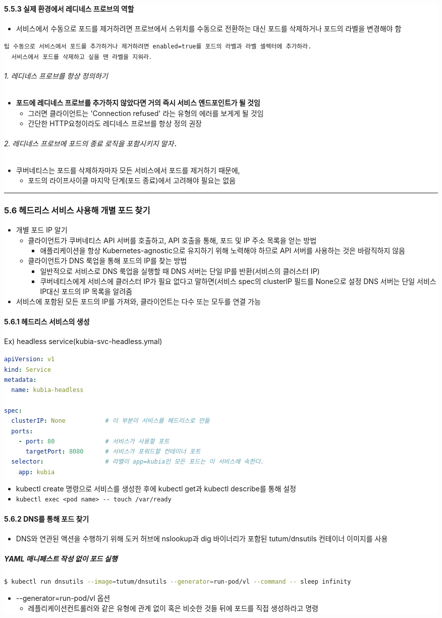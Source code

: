 #### 5.5.3 실제 환경에서 레디네스 프로브의 역할
* 서비스에서 수동으로 포드를 제거하려면 프로브에서 스위치를 수동으로 전환하는 대신 포드를 삭제하거나 포드의 라벨을 변경해야 함
```
팁 수동으로 서비스에서 포드를 추가하거나 제거하려면 enabled=true를 포드의 라벨과 라벨 셀렉터에 추가하라.
  서비스에서 포드를 삭제하고 싶을 땐 라벨을 지워라．
```

###### 1. 레디네스 프로브를 항상 정의하기
* __포드에 레디네스 프로브를 추가하지 않았다면 거의 즉시 서비스 엔드포인트가 될 것임__
	- 그러면 클라이언트는 'Connection refused' 라는 유형의 에러를 보게게 될 것임
	- 간단한 HTTP요청이라도 레디네스 프로브를 항상 정의 권장
	
###### 2. 레디네스 프로브에 포드의 종료 로직을 포함시키지 말자．
* 쿠버네티스는 포드를 삭제하자마자 모든 서비스에서 포드를 제거하기 때문에,
	- 포드의 라이프사이클 마지막 단계(포드 종료)에서 고려해야 필요는 없음

---
### 5.6 헤드리스 서비스 사용해 개별 포드 찾기
* 개별 포드 IP 알기
	- 클라이언트가 쿠버네티스 API 서버를 호출하고, API 호출을 통해, 포드 및 IP 주소 목록을 얻는 방법
		+ 애플리케이션을 항상 Kubernetes-agnostic으로 유지하기 위해 노력해야 하므로 API 서버를 사용하는 것은 바람직하지 않음
	- 클라이언트가 DNS 룩업을 통해 포드의 IP를 찾는 방법
		+ 일반적으로 서비스로 DNS 룩업을 실행할 때 DNS 서버는 단일 IP를 반환(서비스의 클러스터 IP)
		+ 쿠버네티스에게 서비스에 클러스터 IP가 필요 없다고 말하면(서비스 spec의 clusterlP 필드를 None으로 설정 DNS 서버는 단일 서비스 IP대신 포드의 IP 목록을 알려줌
* 서비스에 포함된 모든 포드의 IP를 가져와, 클라이언트는 다수 또는 모두를 연결 가능	
	
#### 5.6.1 헤드리스 서비스의 생성
Ex) headless service(kubia-svc-headless.ymal)
```yaml
apiVersion: v1
kind: Service
metadata:
  name: kubia-headless

spec:
  clusterIP: None        	# 이 부분이 서비스를 헤드리스로 만듦
  ports:
    - port: 80              # 서비스가 사용할 포트
      targetPort: 8080  	# 서비스가 포워드할 컨테이너 포트
  selector:                 # 라벨이 app=kubia인 모든 포드는 이 서비스에 속한다.
    app: kubia
```
* kubectI create 명령으로 서비스를 생성한 후에 kubectl get과 kubectl describe를 통해 설정
* `kubectl exec <pod name> -- touch /var/ready`

#### 5.6.2 DNS를 통해 포드 찾기
* DNS와 연관된 액션을 수행하기 위해 도커 허브에 nslookup과 dig 바이너리가 포함된 tutum/dnsutils 컨테이너 이미지를 사용

##### YAML 매니페스트 작성 없이 포드 실행
```bash
$ kubectl run dnsutils --image=tutum/dnsutils --generator=run-pod/vl --command -- sleep infinity
```
* --generator=run-pod/vl 옵션
	- 레플리케이션컨트롤러와 같은 유형에 관계 없이 혹은 비슷한 것들 뒤에 포드를 직접 생성하라고 명령

